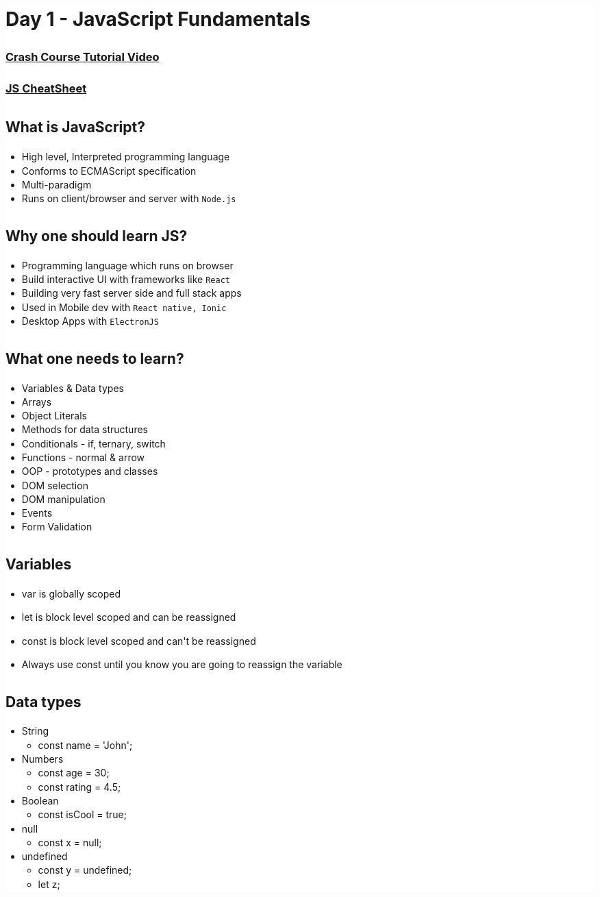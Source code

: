 # Day 1 - JavaScript Fundamentals

### [Crash Course Tutorial Video](https://www.youtube.com/watch?v=hdI2bqOjy3c)

### [JS CheatSheet](https://embed.plnkr.co/plunk/8ujYdL1BxZftGoS4Cf14)

## What is JavaScript?

- High level, Interpreted programming language
- Conforms to ECMAScript specification
- Multi-paradigm
- Runs on client/browser and server with `Node.js`

## Why one should learn JS?

- Programming language which runs on browser
- Build interactive UI with frameworks like `React`
- Building very fast server side and full stack apps
- Used in Mobile dev with `React native, Ionic`
- Desktop Apps with `ElectronJS`

## What one needs to learn?

- Variables & Data types
- Arrays
- Object Literals
- Methods for data structures
- Conditionals - if, ternary, switch
- Functions - normal & arrow
- OOP - prototypes and classes
- DOM selection
- DOM manipulation
- Events
- Form Validation

## Variables

- var is globally scoped
- let is block level scoped and can be reassigned
- const is block level scoped and can't be reassigned

- Always use const until you know you are going to reassign the variable

## Data types

- String
  - const name = 'John';
- Numbers
  - const age = 30;
  - const rating = 4.5;
- Boolean
  - const isCool = true;
- null
  - const x = null;
- undefined
  - const y = undefined;
  - let z;
